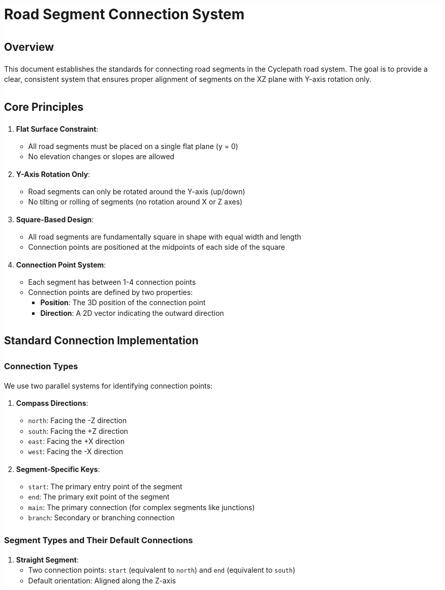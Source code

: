 # Road Segment Connection System

## Overview

This document establishes the standards for connecting road segments in the Cyclepath road system. The goal is to provide a clear, consistent system that ensures proper alignment of segments on the XZ plane with Y-axis rotation only.

## Core Principles

1. **Flat Surface Constraint**:
   - All road segments must be placed on a single flat plane (y = 0)
   - No elevation changes or slopes are allowed

2. **Y-Axis Rotation Only**:
   - Road segments can only be rotated around the Y-axis (up/down)
   - No tilting or rolling of segments (no rotation around X or Z axes)

3. **Square-Based Design**:
   - All road segments are fundamentally square in shape with equal width and length
   - Connection points are positioned at the midpoints of each side of the square

4. **Connection Point System**:
   - Each segment has between 1-4 connection points
   - Connection points are defined by two properties:
     - **Position**: The 3D position of the connection point
     - **Direction**: A 2D vector indicating the outward direction

## Standard Connection Implementation

### Connection Types

We use two parallel systems for identifying connection points:

1. **Compass Directions**:
   - `north`: Facing the -Z direction
   - `south`: Facing the +Z direction
   - `east`: Facing the +X direction
   - `west`: Facing the -X direction

2. **Segment-Specific Keys**:
   - `start`: The primary entry point of the segment
   - `end`: The primary exit point of the segment
   - `main`: The primary connection (for complex segments like junctions)
   - `branch`: Secondary or branching connection

### Segment Types and Their Default Connections

1. **Straight Segment**:
   - Two connection points: `start` (equivalent to `north`) and `end` (equivalent to `south`)
   - Default orientation: Aligned along the Z-axis
